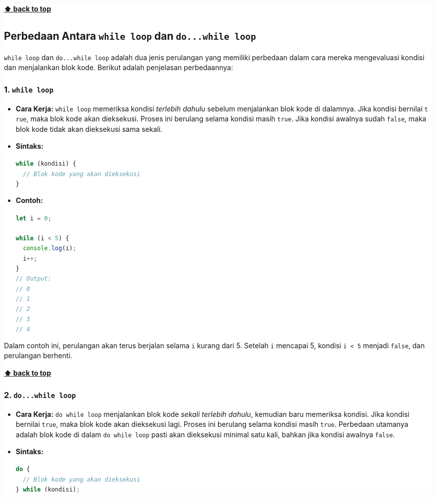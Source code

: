 **[⬆ back to top](#table-of-contents)**

## **Perbedaan Antara `while loop` dan `do...while loop`**

`while loop` dan `do...while loop` adalah dua jenis perulangan yang memiliki
perbedaan dalam cara mereka mengevaluasi kondisi dan menjalankan blok kode.
Berikut adalah penjelasan perbedaannya:

### 1. `while loop`

- **Cara Kerja:** `while loop` memeriksa kondisi _terlebih dahulu_ sebelum
  menjalankan blok kode di dalamnya. Jika kondisi bernilai `true`, maka blok
  kode akan dieksekusi. Proses ini berulang selama kondisi masih `true`. Jika
  kondisi awalnya sudah `false`, maka blok kode tidak akan dieksekusi sama
  sekali.
- **Sintaks:**

  ```javascript
  while (kondisi) {
    // Blok kode yang akan dieksekusi
  }
  ```

- **Contoh:**

  ```javascript
  let i = 0;

  while (i < 5) {
    console.log(i);
    i++;
  }
  // Output:
  // 0
  // 1
  // 2
  // 3
  // 4
  ```

Dalam contoh ini, perulangan akan terus berjalan selama `i` kurang dari 5.
Setelah `i` mencapai 5, kondisi `i < 5` menjadi `false`, dan perulangan berhenti.

**[⬆ back to top](#table-of-contents)**

### 2. `do...while loop`

- **Cara Kerja:** `do while loop` menjalankan blok kode _sekali terlebih
  dahulu_, kemudian baru memeriksa kondisi. Jika kondisi bernilai `true`, maka
  blok kode akan dieksekusi lagi. Proses ini berulang selama kondisi masih
  `true`. Perbedaan utamanya adalah blok kode di dalam `do while loop` pasti
  akan dieksekusi minimal satu kali, bahkan jika kondisi awalnya `false`.
- **Sintaks:**

  ```javascript
  do {
    // Blok kode yang akan dieksekusi
  } while (kondisi);
  ```
